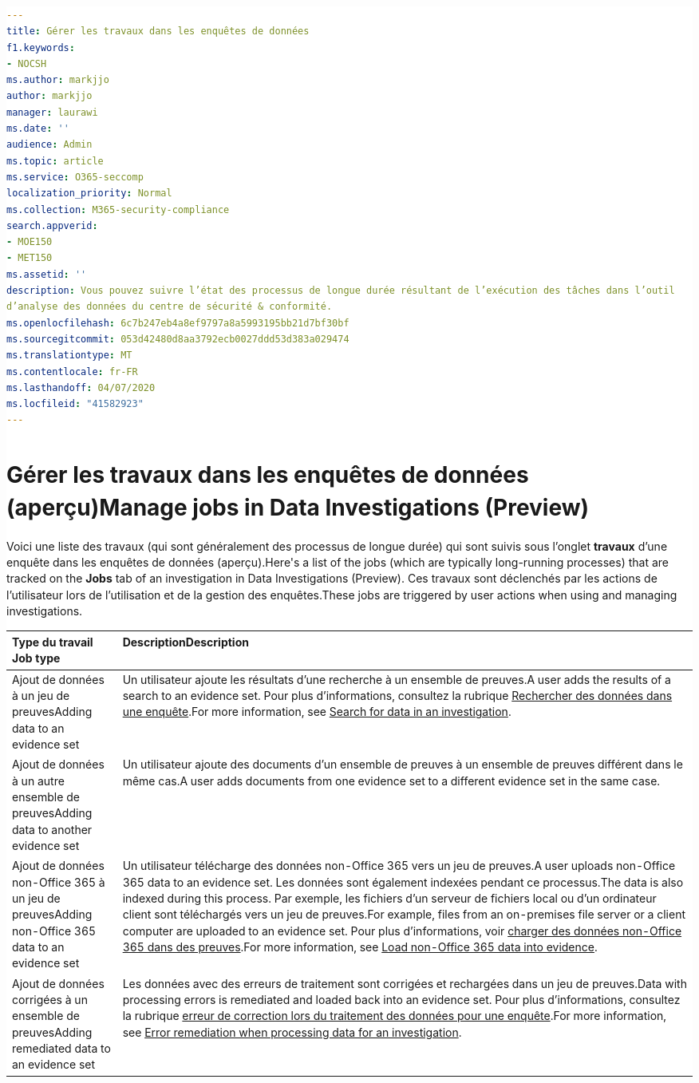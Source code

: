 ```yaml
---
title: Gérer les travaux dans les enquêtes de données
f1.keywords:
- NOCSH
ms.author: markjjo
author: markjjo
manager: laurawi
ms.date: ''
audience: Admin
ms.topic: article
ms.service: O365-seccomp
localization_priority: Normal
ms.collection: M365-security-compliance
search.appverid:
- MOE150
- MET150
ms.assetid: ''
description: Vous pouvez suivre l’état des processus de longue durée résultant de l’exécution des tâches dans l’outil d’analyse des données du centre de sécurité & conformité.
ms.openlocfilehash: 6c7b247eb4a8ef9797a8a5993195bb21d7bf30bf
ms.sourcegitcommit: 053d42480d8aa3792ecb0027ddd53d383a029474
ms.translationtype: MT
ms.contentlocale: fr-FR
ms.lasthandoff: 04/07/2020
ms.locfileid: "41582923"
---
```

# <a name="manage-jobs-in-data-investigations-preview"></a><span data-ttu-id="0945a-103">Gérer les travaux dans les enquêtes de données (aperçu)</span><span class="sxs-lookup"><span data-stu-id="0945a-103">Manage jobs in Data Investigations (Preview)</span></span>

<span data-ttu-id="0945a-104">Voici une liste des travaux (qui sont généralement des processus de longue durée) qui sont suivis sous l’onglet **travaux** d’une enquête dans les enquêtes de données (aperçu).</span><span class="sxs-lookup"><span data-stu-id="0945a-104">Here's a list of the jobs (which are typically long-running processes) that are tracked on the **Jobs** tab of an investigation in Data Investigations (Preview).</span></span> <span data-ttu-id="0945a-105">Ces travaux sont déclenchés par les actions de l’utilisateur lors de l’utilisation et de la gestion des enquêtes.</span><span class="sxs-lookup"><span data-stu-id="0945a-105">These jobs are triggered by user actions when using and managing investigations.</span></span>

| <span data-ttu-id="0945a-106">Type du travail </span><span class="sxs-lookup"><span data-stu-id="0945a-106">Job type</span></span>           | <span data-ttu-id="0945a-107">Description</span><span class="sxs-lookup"><span data-stu-id="0945a-107">Description</span></span>     |
| :----------------- | :----------     |
|<span data-ttu-id="0945a-108">Ajout de données à un jeu de preuves</span><span class="sxs-lookup"><span data-stu-id="0945a-108">Adding data to an evidence set</span></span> | <span data-ttu-id="0945a-109">Un utilisateur ajoute les résultats d’une recherche à un ensemble de preuves.</span><span class="sxs-lookup"><span data-stu-id="0945a-109">A user adds the results of a search to an evidence set.</span></span>  <span data-ttu-id="0945a-110">Pour plus d’informations, consultez la rubrique [Rechercher des données dans une enquête](search-for-data.md).</span><span class="sxs-lookup"><span data-stu-id="0945a-110">For more information, see [Search for data in an investigation](search-for-data.md).</span></span> |
|<span data-ttu-id="0945a-111">Ajout de données à un autre ensemble de preuves</span><span class="sxs-lookup"><span data-stu-id="0945a-111">Adding data to another evidence set</span></span> | <span data-ttu-id="0945a-112">Un utilisateur ajoute des documents d’un ensemble de preuves à un ensemble de preuves différent dans le même cas.</span><span class="sxs-lookup"><span data-stu-id="0945a-112">A user adds documents from one evidence set to a different evidence set in the same case.</span></span>|
|<span data-ttu-id="0945a-113">Ajout de données non-Office 365 à un jeu de preuves</span><span class="sxs-lookup"><span data-stu-id="0945a-113">Adding non-Office 365 data to an evidence set</span></span> | <span data-ttu-id="0945a-114">Un utilisateur télécharge des données non-Office 365 vers un jeu de preuves.</span><span class="sxs-lookup"><span data-stu-id="0945a-114">A user uploads non-Office 365 data to an evidence set.</span></span> <span data-ttu-id="0945a-115">Les données sont également indexées pendant ce processus.</span><span class="sxs-lookup"><span data-stu-id="0945a-115">The data is also indexed during this process.</span></span> <span data-ttu-id="0945a-116">Par exemple, les fichiers d’un serveur de fichiers local ou d’un ordinateur client sont téléchargés vers un jeu de preuves.</span><span class="sxs-lookup"><span data-stu-id="0945a-116">For example, files from an on-premises file server or a client computer are uploaded to an evidence set.</span></span> <span data-ttu-id="0945a-117">Pour plus d’informations, voir [charger des données non-Office 365 dans des preuves](load-non-office365-data.md).</span><span class="sxs-lookup"><span data-stu-id="0945a-117">For more information, see [Load non-Office 365 data into evidence](load-non-office365-data.md).</span></span>| 
|<span data-ttu-id="0945a-118">Ajout de données corrigées à un ensemble de preuves</span><span class="sxs-lookup"><span data-stu-id="0945a-118">Adding remediated data to an evidence set</span></span> | <span data-ttu-id="0945a-119">Les données avec des erreurs de traitement sont corrigées et rechargées dans un jeu de preuves.</span><span class="sxs-lookup"><span data-stu-id="0945a-119">Data with processing errors is remediated and loaded back into an evidence set.</span></span> <span data-ttu-id="0945a-120">Pour plus d’informations, consultez la rubrique [erreur de correction lors du traitement des données pour une enquête](error-remediation.md).</span><span class="sxs-lookup"><span data-stu-id="0945a-120">For more information, see [Error remediation when processing data for an investigation](error-remediation.md).</span></span> | 